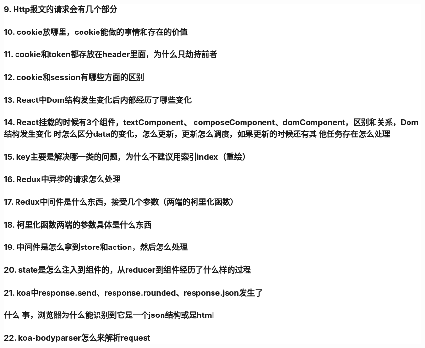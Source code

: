 

### 9. Http报⽂的请求会有⼏个部分 



### 10. cookie放哪⾥，cookie能做的事情和存在的价值 



### 11. cookie和token都存放在header⾥⾯，为什么只劫持前者 



### 12. cookie和session有哪些⽅⾯的区别 



### 13. React中Dom结构发⽣变化后内部经历了哪些变化

###  

### 14. React挂载的时候有3个组件，textComponent、 composeComponent、domComponent，区别和关系，Dom结构发⽣变化 时怎么区分data的变化，怎么更新，更新怎么调度，如果更新的时候还有其 他任务存在怎么处理 



### 15. key主要是解决哪⼀类的问题，为什么不建议⽤索引index（重绘） 



### 16. Redux中异步的请求怎么处理 



### 17. Redux中间件是什么东⻄，接受⼏个参数（两端的柯⾥化函数） 



### 18. 柯⾥化函数两端的参数具体是什么东⻄ 



### 19. 中间件是怎么拿到store和action，然后怎么处理

###  

### 20. state是怎么注⼊到组件的，从reducer到组件经历了什么样的过程 



### 21. koa中response.send、response.rounded、response.json发⽣了

### 什么 事，浏览器为什么能识别到它是⼀个json结构或是html 



### 22. koa-bodyparser怎么来解析request 

